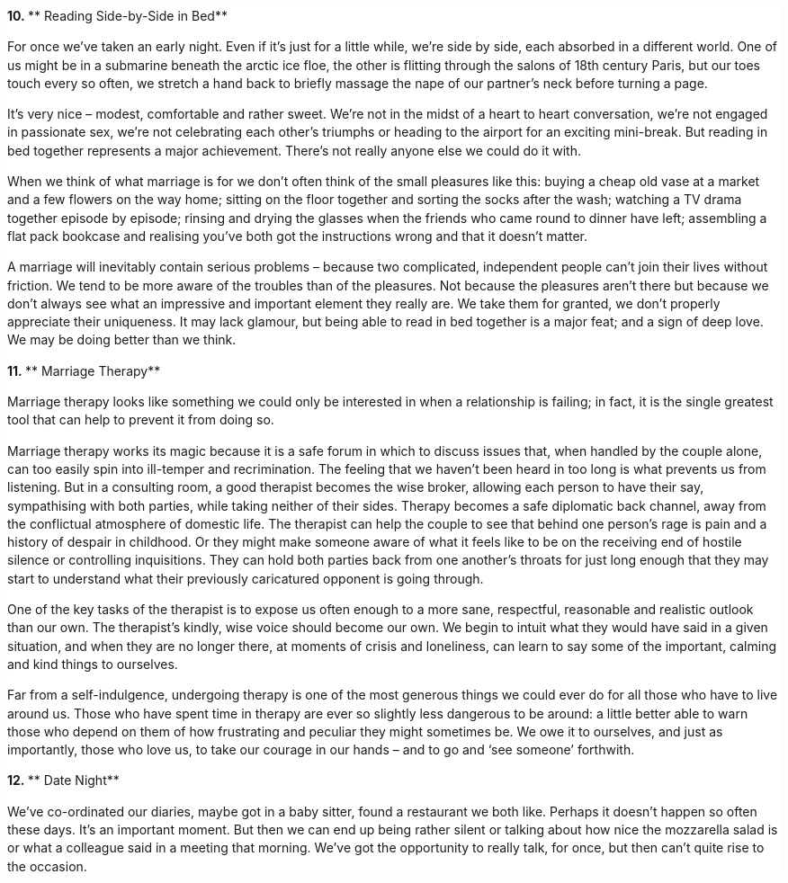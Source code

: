 **10.&nbsp;**** Reading Side-by-Side in Bed**

For once we’ve taken an early night. Even if it’s just for a little while, we’re side by side, each absorbed in a different world. One of us might be in a submarine beneath the arctic ice floe, the other is flitting through the salons of 18th century Paris, but our toes touch every so often, we stretch a hand back to briefly massage the nape of our partner’s neck before turning a page.

It’s very nice – modest, comfortable and rather sweet. We’re not in the midst of a heart to heart conversation, we’re not engaged in passionate sex, we’re not celebrating each other’s triumphs or heading to the airport for an exciting mini-break. But reading in bed together represents a major achievement. There’s not really anyone else we could do it with.

When we think of what marriage is for we don’t often think of the small pleasures like this: buying a cheap old vase at a market and a few flowers on the way home; sitting on the floor together and sorting the socks after the wash; watching a TV drama together episode by episode; rinsing and drying the glasses when the friends who came round to dinner have left; assembling a flat pack bookcase and realising you’ve both got the instructions wrong and that it doesn’t matter.

A marriage will inevitably contain serious problems – because two complicated, independent people can’t join their lives without friction. We tend to be more aware of the troubles than of the pleasures. Not because the pleasures aren’t there but because we don’t always see what an impressive and important element they really are. We take them for granted, we don’t properly appreciate their uniqueness. It may lack glamour, but being able to read in bed together is a major feat; and a sign of deep love. We may be doing better than we think.

**11.&nbsp;**** Marriage Therapy**

Marriage therapy looks like something we could only be interested in when a relationship is failing; in fact, it is the single greatest tool that can help to prevent it from doing so.

Marriage therapy works its magic because it is a safe forum in which to discuss issues that, when handled by the couple alone, can too easily spin into ill-temper and recrimination. The feeling that we haven’t been heard in too long is what prevents us from listening. But in a consulting room, a good therapist becomes the wise broker, allowing each person to have their say, sympathising with both parties, while taking neither of their sides. Therapy becomes a safe diplomatic back channel, away from the conflictual atmosphere of domestic life. The therapist can help the couple to see that behind one person’s rage is pain and a history of despair in childhood. Or they might make someone aware of what it feels like to be on the receiving end of hostile silence or controlling inquisitions. They can hold both parties back from one another’s throats for just long enough that they may start to understand what their previously caricatured opponent is going through.

One of the key tasks of the therapist is to expose us often enough to a more sane, respectful, reasonable and realistic outlook than our own. The therapist’s kindly, wise voice should become our own. We begin to intuit what they would have said in a given situation, and when they are no longer there, at moments of crisis and loneliness, can learn to say some of the important, calming and kind things to ourselves.

Far from a self-indulgence, undergoing therapy is one of the most generous things we could ever do for all those who have to live around us. Those who have spent time in therapy are ever so slightly less dangerous to be around: a little better able to warn those who depend on them of how frustrating and peculiar they might sometimes be. We owe it to ourselves, and just as importantly, those who love us, to take our courage in our hands – and to go and ‘see someone’ forthwith.

**12.&nbsp;**** Date Night**

We’ve co-ordinated our diaries, maybe got in a baby sitter, found a restaurant we both like. Perhaps it doesn’t happen so often these days. It’s an important moment. But then we can end up being rather silent or talking about how nice the mozzarella salad is or what a colleague said in a meeting that morning. We’ve got the opportunity to really talk, for once, but then can’t quite rise to the occasion.
